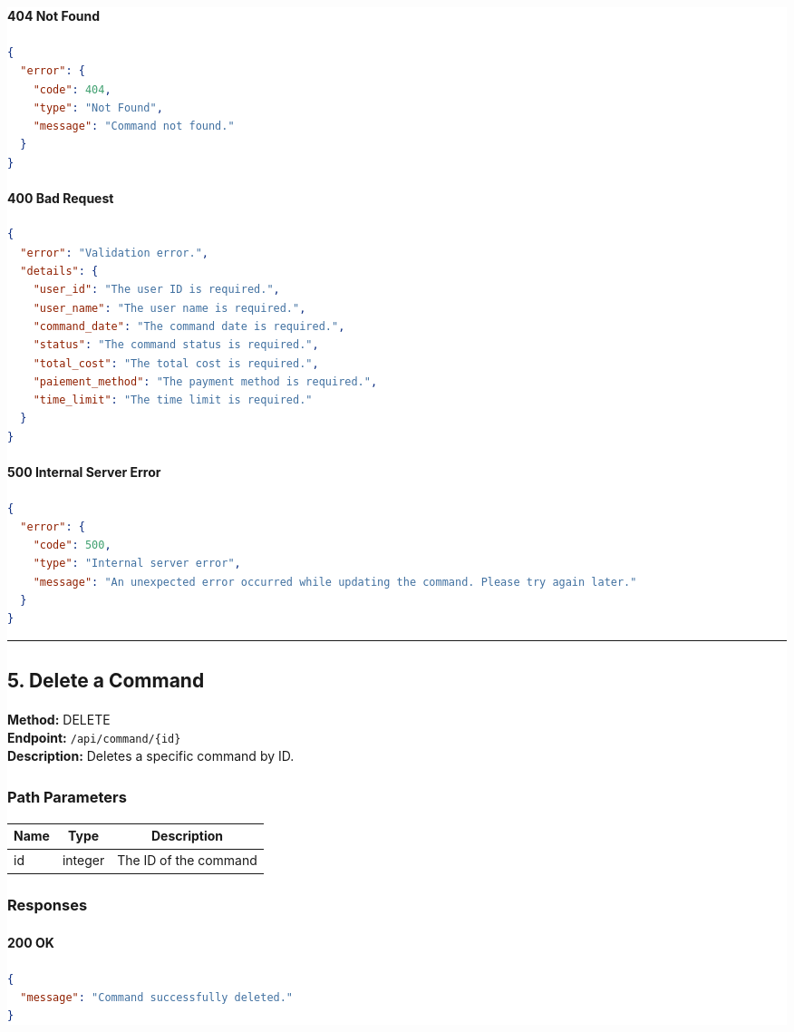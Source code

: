 #### 404 Not Found
```json
{
  "error": {
    "code": 404,
    "type": "Not Found",
    "message": "Command not found."
  }
}
```

#### 400 Bad Request
```json
{
  "error": "Validation error.",
  "details": {
    "user_id": "The user ID is required.",
    "user_name": "The user name is required.",
    "command_date": "The command date is required.",
    "status": "The command status is required.",
    "total_cost": "The total cost is required.",
    "paiement_method": "The payment method is required.",
    "time_limit": "The time limit is required."
  }
}
```

#### 500 Internal Server Error
```json
{
  "error": {
    "code": 500,
    "type": "Internal server error",
    "message": "An unexpected error occurred while updating the command. Please try again later."
  }
}
```

---

## 5. Delete a Command

**Method:** DELETE  
**Endpoint:** `/api/command/{id}`  
**Description:** Deletes a specific command by ID.

### Path Parameters
| Name | Type   | Description           |
|------|--------|-----------------------|
| id   | integer| The ID of the command  |

### Responses
#### 200 OK
```json
{
  "message": "Command successfully deleted."
}
```
